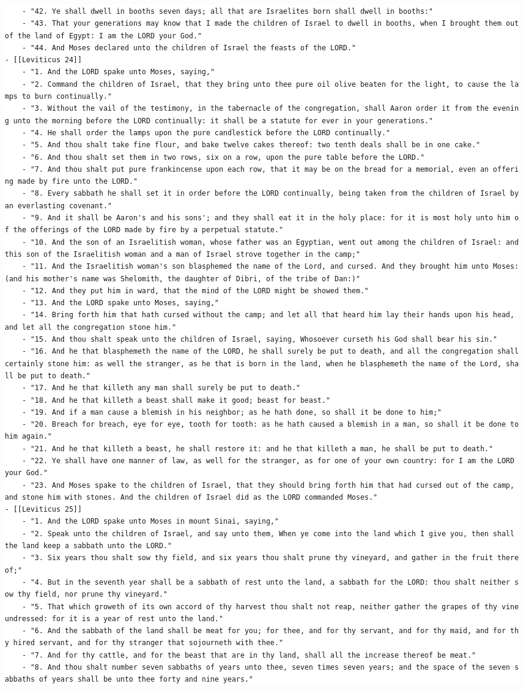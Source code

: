         - "42. Ye shall dwell in booths seven days; all that are Israelites born shall dwell in booths:"
        - "43. That your generations may know that I made the children of Israel to dwell in booths, when I brought them out of the land of Egypt: I am the LORD your God."
        - "44. And Moses declared unto the children of Israel the feasts of the LORD."
    - [[Leviticus 24]]
        - "1. And the LORD spake unto Moses, saying,"
        - "2. Command the children of Israel, that they bring unto thee pure oil olive beaten for the light, to cause the lamps to burn continually."
        - "3. Without the vail of the testimony, in the tabernacle of the congregation, shall Aaron order it from the evening unto the morning before the LORD continually: it shall be a statute for ever in your generations."
        - "4. He shall order the lamps upon the pure candlestick before the LORD continually."
        - "5. And thou shalt take fine flour, and bake twelve cakes thereof: two tenth deals shall be in one cake."
        - "6. And thou shalt set them in two rows, six on a row, upon the pure table before the LORD."
        - "7. And thou shalt put pure frankincense upon each row, that it may be on the bread for a memorial, even an offering made by fire unto the LORD."
        - "8. Every sabbath he shall set it in order before the LORD continually, being taken from the children of Israel by an everlasting covenant."
        - "9. And it shall be Aaron's and his sons'; and they shall eat it in the holy place: for it is most holy unto him of the offerings of the LORD made by fire by a perpetual statute."
        - "10. And the son of an Israelitish woman, whose father was an Egyptian, went out among the children of Israel: and this son of the Israelitish woman and a man of Israel strove together in the camp;"
        - "11. And the Israelitish woman's son blasphemed the name of the Lord, and cursed. And they brought him unto Moses: (and his mother's name was Shelomith, the daughter of Dibri, of the tribe of Dan:)"
        - "12. And they put him in ward, that the mind of the LORD might be showed them."
        - "13. And the LORD spake unto Moses, saying,"
        - "14. Bring forth him that hath cursed without the camp; and let all that heard him lay their hands upon his head, and let all the congregation stone him."
        - "15. And thou shalt speak unto the children of Israel, saying, Whosoever curseth his God shall bear his sin."
        - "16. And he that blasphemeth the name of the LORD, he shall surely be put to death, and all the congregation shall certainly stone him: as well the stranger, as he that is born in the land, when he blasphemeth the name of the Lord, shall be put to death."
        - "17. And he that killeth any man shall surely be put to death."
        - "18. And he that killeth a beast shall make it good; beast for beast."
        - "19. And if a man cause a blemish in his neighbor; as he hath done, so shall it be done to him;"
        - "20. Breach for breach, eye for eye, tooth for tooth: as he hath caused a blemish in a man, so shall it be done to him again."
        - "21. And he that killeth a beast, he shall restore it: and he that killeth a man, he shall be put to death."
        - "22. Ye shall have one manner of law, as well for the stranger, as for one of your own country: for I am the LORD your God."
        - "23. And Moses spake to the children of Israel, that they should bring forth him that had cursed out of the camp, and stone him with stones. And the children of Israel did as the LORD commanded Moses."
    - [[Leviticus 25]]
        - "1. And the LORD spake unto Moses in mount Sinai, saying,"
        - "2. Speak unto the children of Israel, and say unto them, When ye come into the land which I give you, then shall the land keep a sabbath unto the LORD."
        - "3. Six years thou shalt sow thy field, and six years thou shalt prune thy vineyard, and gather in the fruit thereof;"
        - "4. But in the seventh year shall be a sabbath of rest unto the land, a sabbath for the LORD: thou shalt neither sow thy field, nor prune thy vineyard."
        - "5. That which groweth of its own accord of thy harvest thou shalt not reap, neither gather the grapes of thy vine undressed: for it is a year of rest unto the land."
        - "6. And the sabbath of the land shall be meat for you; for thee, and for thy servant, and for thy maid, and for thy hired servant, and for thy stranger that sojourneth with thee."
        - "7. And for thy cattle, and for the beast that are in thy land, shall all the increase thereof be meat."
        - "8. And thou shalt number seven sabbaths of years unto thee, seven times seven years; and the space of the seven sabbaths of years shall be unto thee forty and nine years."